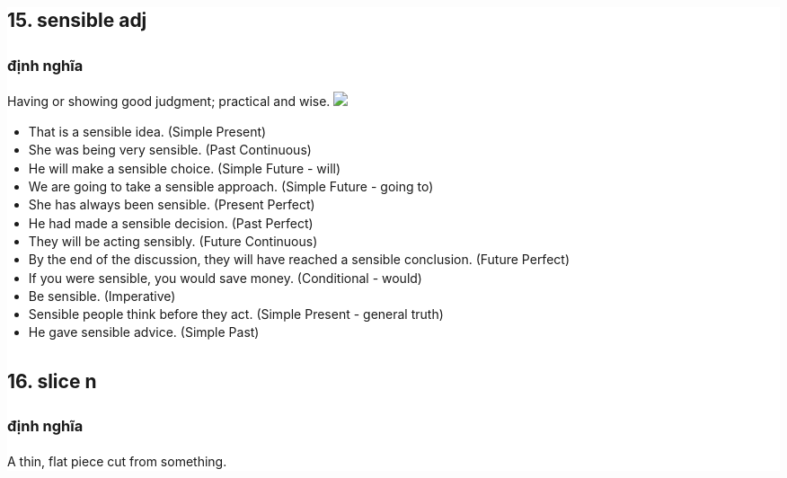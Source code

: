 ## 15. sensible adj
### định nghĩa
Having or showing good judgment; practical and wise.
![](/eew-3-16/15.png)
- That is a sensible idea. (Simple Present)
- She was being very sensible. (Past Continuous)
- He will make a sensible choice. (Simple Future - will)
- We are going to take a sensible approach. (Simple Future - going to)
- She has always been sensible. (Present Perfect)
- He had made a sensible decision. (Past Perfect)
- They will be acting sensibly. (Future Continuous)
- By the end of the discussion, they will have reached a sensible conclusion. (Future Perfect)
- If you were sensible, you would save money. (Conditional - would)
- Be sensible. (Imperative)
- Sensible people think before they act. (Simple Present - general truth)
- He gave sensible advice. (Simple Past)

## 16. slice n
### định nghĩa
A thin, flat piece cut from something.